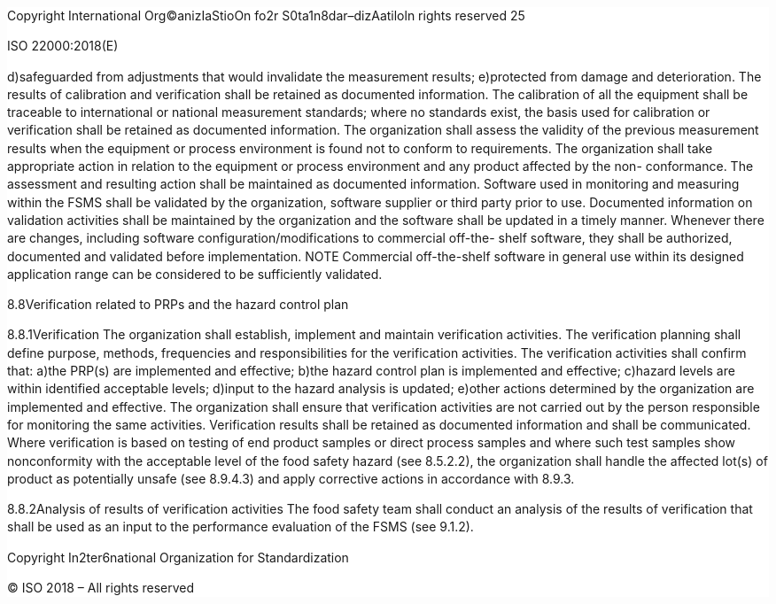Copyright International Org©anizIaStioOn fo2r S0ta1n8dar–dizAatiloln rights reserved	25

ISO 22000:2018(E)



d)safeguarded from adjustments that would invalidate the measurement results;
e)protected from damage and deterioration.
The results of calibration and verification shall be retained as documented information. The calibration of all the equipment shall be traceable to international or national measurement standards; where no standards exist, the basis used for calibration or verification shall be retained as documented information.
The organization shall assess the validity of the previous measurement results when the equipment or process environment is found not to conform to requirements. The organization shall take appropriate action in relation to the equipment or process environment and any product affected by the non- conformance.
The assessment and resulting action shall be maintained as documented information.
Software used in monitoring and measuring within the FSMS shall be validated by the organization, software supplier or third party prior to use. Documented information on validation activities shall be maintained by the organization and the software shall be updated in a timely manner.
Whenever there are changes, including software configuration/modifications to commercial off-the- shelf software, they shall be authorized, documented and validated before implementation.
NOTE  Commercial off-the-shelf software in general use within its designed application range can be considered to be sufficiently validated.

8.8Verification related to PRPs and the hazard control plan

8.8.1Verification
The organization shall establish, implement and maintain verification activities. The verification planning shall define purpose, methods, frequencies and responsibilities for the verification activities.
The verification activities shall confirm that:
a)the PRP(s) are implemented and effective;
b)the hazard control plan is implemented and effective;
c)hazard levels are within identified acceptable levels;
d)input to the hazard analysis is updated;
e)other actions determined by the organization are implemented and effective.
The organization shall ensure that verification activities are not carried out by the person responsible for monitoring the same activities.
Verification results shall be retained as documented information and shall be communicated.
Where verification is based on testing of end product samples or direct process samples and where such test samples show nonconformity with the acceptable level of the food safety hazard (see 8.5.2.2), the organization shall handle the affected lot(s) of product as potentially unsafe (see 8.9.4.3) and apply corrective actions in accordance with 8.9.3.

8.8.2Analysis of results of verification activities
The food safety team shall conduct an analysis of the results of verification that shall be used as an input to the performance evaluation of the FSMS (see 9.1.2).




Copyright In2ter6national Organization for Standardization


© ISO 2018 – All rights reserved
